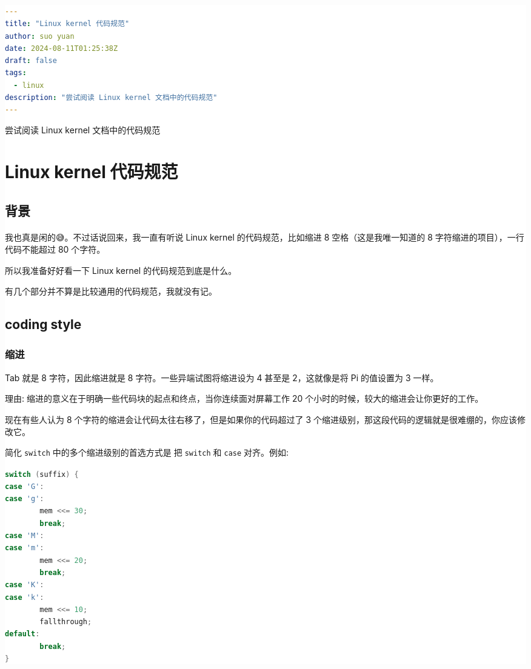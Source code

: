 ```yaml
---
title: "Linux kernel 代码规范"
author: suo yuan
date: 2024-08-11T01:25:38Z
draft: false
tags:
  - linux
description: "尝试阅读 Linux kernel 文档中的代码规范"
---
```



尝试阅读 Linux kernel 文档中的代码规范


# Linux kernel 代码规范

## 背景

我也真是闲的😅。不过话说回来，我一直有听说 Linux kernel 的代码规范，比如缩进 8 空格（这是我唯一知道的 8 字符缩进的项目），一行代码不能超过 80 个字符。

所以我准备好好看一下 Linux kernel 的代码规范到底是什么。

有几个部分并不算是比较通用的代码规范，我就没有记。

## coding style

### 缩进

Tab 就是 8 字符，因此缩进就是 8 字符。一些异端试图将缩进设为 4 甚至是 2，这就像是将 Pi 的值设置为 3 一样。

理由: 缩进的意义在于明确一些代码块的起点和终点，当你连续面对屏幕工作 20 个小时的时候，较大的缩进会让你更好的工作。

现在有些人认为 8 个字符的缩进会让代码太往右移了，但是如果你的代码超过了 3 个缩进级别，那这段代码的逻辑就是很难绷的，你应该修改它。

简化 `switch` 中的多个缩进级别的首选方式是 把 `switch` 和 `case` 对齐。例如:

```c
switch (suffix) {
case 'G':
case 'g':
        mem <<= 30;
        break;
case 'M':
case 'm':
        mem <<= 20;
        break;
case 'K':
case 'k':
        mem <<= 10;
        fallthrough;
default:
        break;
}
```
